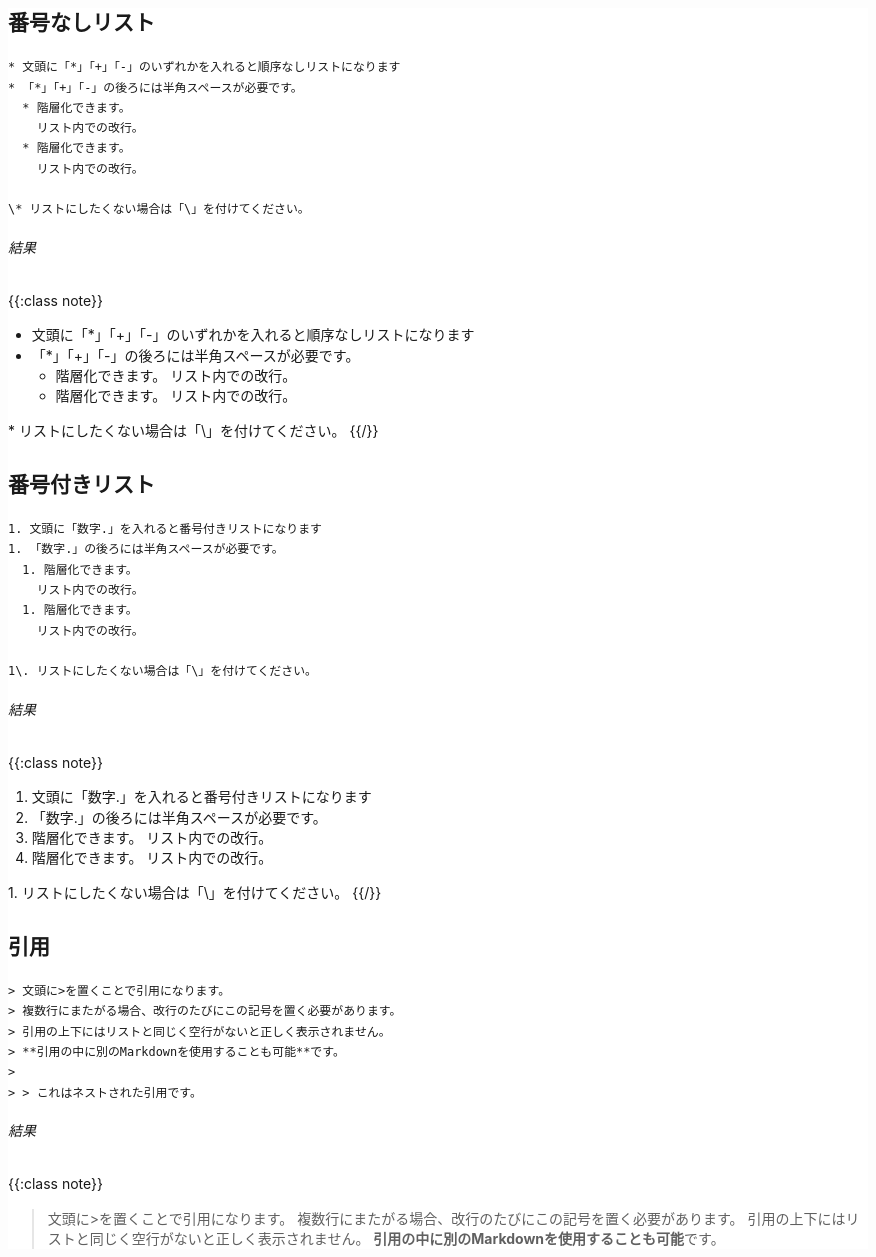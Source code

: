 ## 番号なしリスト

```
* 文頭に「*」「+」「-」のいずれかを入れると順序なしリストになります
* 「*」「+」「-」の後ろには半角スペースが必要です。
  * 階層化できます。
    リスト内での改行。
  * 階層化できます。
    リスト内での改行。

\* リストにしたくない場合は「\」を付けてください。
```
###### 結果
{{:class note}}
* 文頭に「*」「+」「-」のいずれかを入れると順序なしリストになります
* 「*」「+」「-」の後ろには半角スペースが必要です。
  * 階層化できます。
    リスト内での改行。
  * 階層化できます。
    リスト内での改行。

\* リストにしたくない場合は「\\」を付けてください。
{{/}}

## 番号付きリスト

```
1. 文頭に「数字.」を入れると番号付きリストになります
1. 「数字.」の後ろには半角スペースが必要です。
  1. 階層化できます。
    リスト内での改行。
  1. 階層化できます。
    リスト内での改行。

1\. リストにしたくない場合は「\」を付けてください。
```
###### 結果
{{:class note}}
1. 文頭に「数字.」を入れると番号付きリストになります
1. 「数字.」の後ろには半角スペースが必要です。
  1. 階層化できます。
    リスト内での改行。
  1. 階層化できます。
    リスト内での改行。

1\. リストにしたくない場合は「\\」を付けてください。
{{/}}

## 引用

```
> 文頭に>を置くことで引用になります。
> 複数行にまたがる場合、改行のたびにこの記号を置く必要があります。
> 引用の上下にはリストと同じく空行がないと正しく表示されません。
> **引用の中に別のMarkdownを使用することも可能**です。
> 
> > これはネストされた引用です。
```
###### 結果
{{:class note}}
> 文頭に>を置くことで引用になります。
> 複数行にまたがる場合、改行のたびにこの記号を置く必要があります。
> 引用の上下にはリストと同じく空行がないと正しく表示されません。
> **引用の中に別のMarkdownを使用することも可能**です。